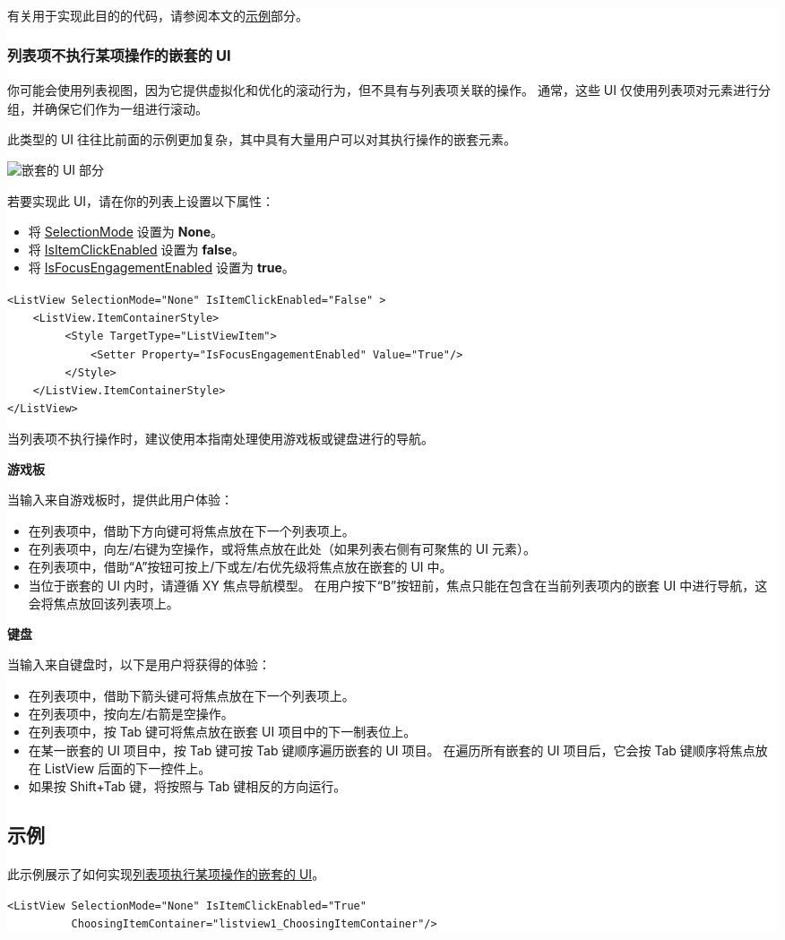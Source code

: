 有关用于实现此目的的代码，请参阅本文的[示例](#example)部分。

### <a name="nested-ui-where-list-items-do-not-perform-an-action"></a>列表项不执行某项操作的嵌套的 UI

你可能会使用列表视图，因为它提供虚拟化和优化的滚动行为，但不具有与列表项关联的操作。 通常，这些 UI 仅使用列表项对元素进行分组，并确保它们作为一组进行滚动。

此类型的 UI 往往比前面的示例更加复杂，其中具有大量用户可以对其执行操作的嵌套元素。

![嵌套的 UI 部分](images/nested-ui-grouping.png)


若要实现此 UI，请在你的列表上设置以下属性：
- 将 [SelectionMode](https://msdn.microsoft.com/library/windows/apps/windows.ui.xaml.controls.listviewbase.selectionmode.aspx) 设置为 **None**。
- 将 [IsItemClickEnabled](https://msdn.microsoft.com/library/windows/apps/windows.ui.xaml.controls.listviewbase.isitemclickenabled.aspx) 设置为 **false**。
- 将 [IsFocusEngagementEnabled](https://msdn.microsoft.com/library/windows/apps/windows.ui.xaml.controls.control.isfocusengagementenabled.aspx) 设置为 **true**。

```xaml
<ListView SelectionMode="None" IsItemClickEnabled="False" >
    <ListView.ItemContainerStyle>
         <Style TargetType="ListViewItem">
             <Setter Property="IsFocusEngagementEnabled" Value="True"/>
         </Style>
    </ListView.ItemContainerStyle>
</ListView>
```

当列表项不执行操作时，建议使用本指南处理使用游戏板或键盘进行的导航。

**游戏板**

当输入来自游戏板时，提供此用户体验：

- 在列表项中，借助下方向键可将焦点放在下一个列表项上。
- 在列表项中，向左/右键为空操作，或将焦点放在此处（如果列表右侧有可聚焦的 UI 元素）。
- 在列表项中，借助“A”按钮可按上/下或左/右优先级将焦点放在嵌套的 UI 中。
- 当位于嵌套的 UI 内时，请遵循 XY 焦点导航模型。  在用户按下“B”按钮前，焦点只能在包含在当前列表项内的嵌套 UI 中进行导航，这会将焦点放回该列表项上。

**键盘**

当输入来自键盘时，以下是用户将获得的体验：

- 在列表项中，借助下箭头键可将焦点放在下一个列表项上。
- 在列表项中，按向左/右箭是空操作。
- 在列表项中，按 Tab 键可将焦点放在嵌套 UI 项目中的下一制表位上。
- 在某一嵌套的 UI 项目中，按 Tab 键可按 Tab 键顺序遍历嵌套的 UI 项目。  在遍历所有嵌套的 UI 项目后，它会按 Tab 键顺序将焦点放在 ListView 后面的下一控件上。
- 如果按 Shift+Tab 键，将按照与 Tab 键相反的方向运行。

## <a name="example"></a>示例

此示例展示了如何实现[列表项执行某项操作的嵌套的 UI](#nested-ui-where-list-items-perform-an-action)。

```xaml
<ListView SelectionMode="None" IsItemClickEnabled="True"
          ChoosingItemContainer="listview1_ChoosingItemContainer"/>
```
